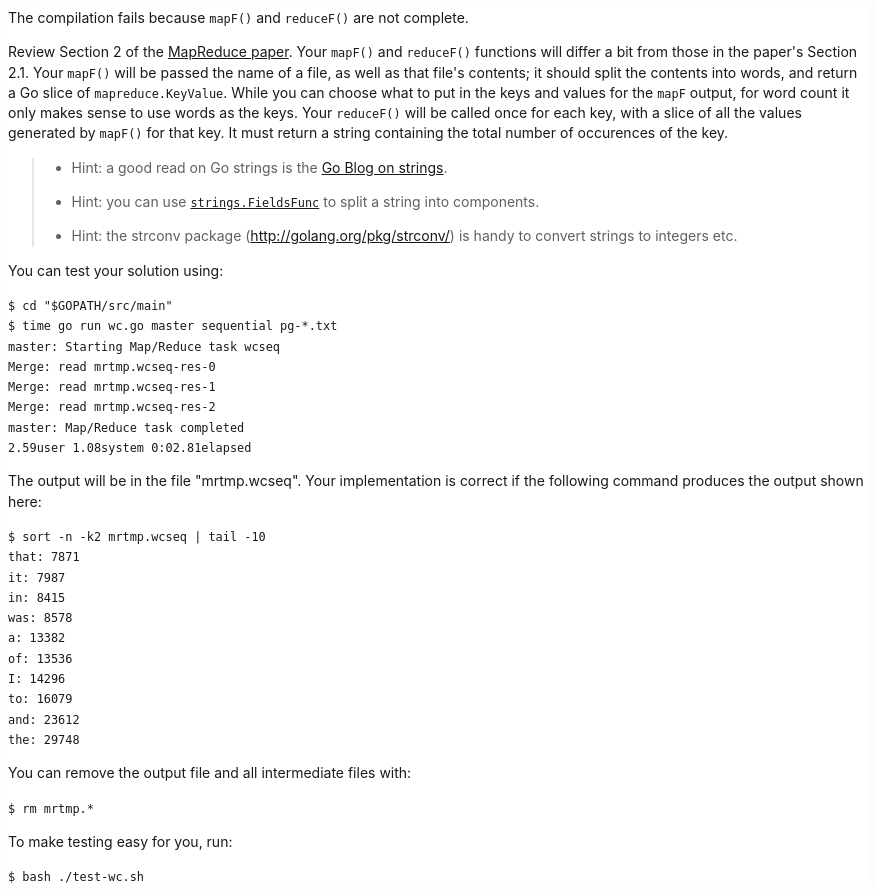 The compilation fails because `mapF()` and `reduceF()` are not complete.

Review Section 2 of the [MapReduce paper](http://research.google.com/archive/mapreduce-osdi04.pdf). Your `mapF()` and `reduceF()` functions will differ a bit from those in the paper's Section 2.1. Your `mapF()` will be passed the name of a file, as well as that file's contents; it should split the contents into words, and return a Go slice of `mapreduce.KeyValue`. While you can choose what to put in the keys and values for the `mapF` output, for word count it only makes sense to use words as the keys. Your `reduceF()` will be called once for each key, with a slice of all the values generated by `mapF()` for that key. It must return a string containing the total number of occurences of the key.

> - Hint: a good read on Go strings is the [Go Blog on strings](http://blog.golang.org/strings).
>
> - Hint: you can use [`strings.FieldsFunc`](http://golang.org/pkg/strings/#FieldsFunc) to split a string into components.
> - Hint: the strconv package (<http://golang.org/pkg/strconv/>) is handy to convert strings to integers etc.

You can test your solution using:

```shell
$ cd "$GOPATH/src/main"
$ time go run wc.go master sequential pg-*.txt
master: Starting Map/Reduce task wcseq
Merge: read mrtmp.wcseq-res-0
Merge: read mrtmp.wcseq-res-1
Merge: read mrtmp.wcseq-res-2
master: Map/Reduce task completed
2.59user 1.08system 0:02.81elapsed
```

The output will be in the file "mrtmp.wcseq". Your implementation is correct if the following command produces the output shown here:

 ```shell
$ sort -n -k2 mrtmp.wcseq | tail -10
that: 7871
it: 7987
in: 8415
was: 8578
a: 13382
of: 13536
I: 14296
to: 16079
and: 23612
the: 29748
 ```

You can remove the output file and all intermediate files with:

```shell
$ rm mrtmp.*
```

To make testing easy for you, run:

```shell
$ bash ./test-wc.sh
```
